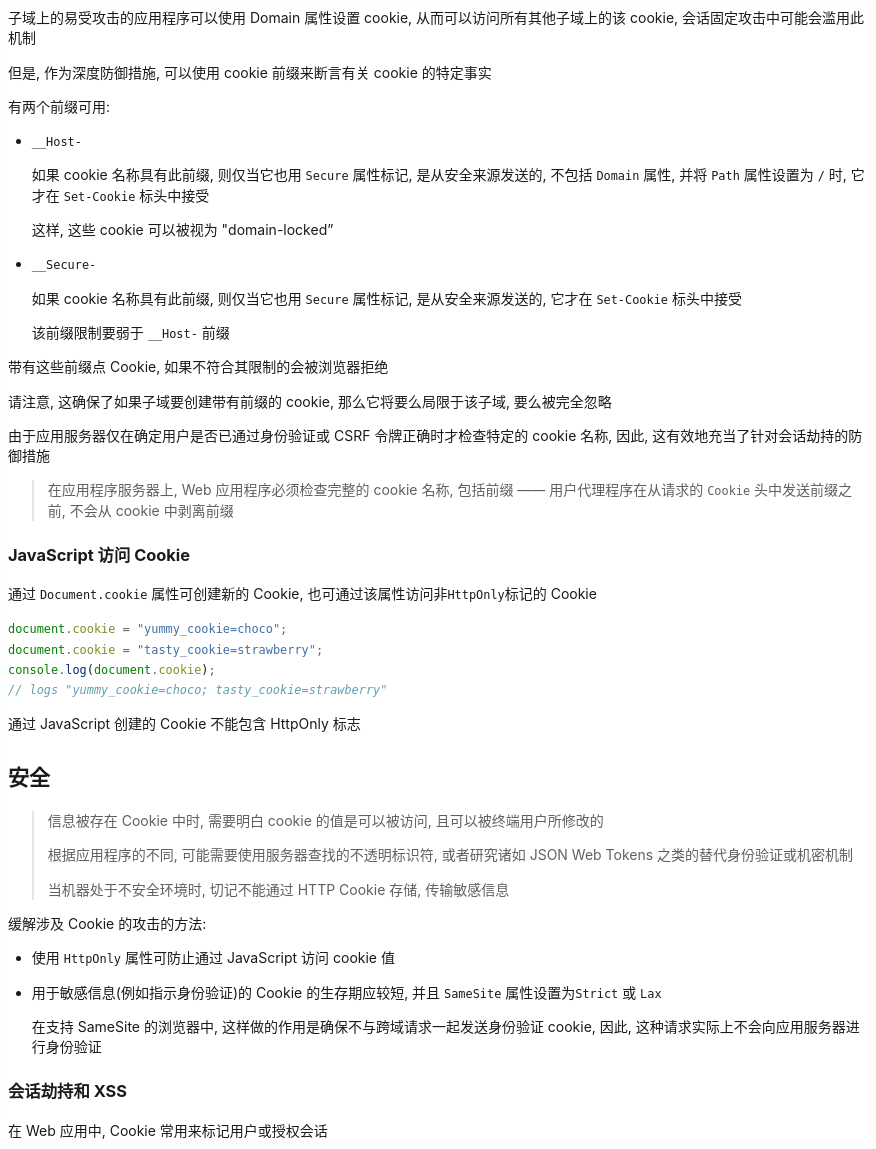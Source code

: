 子域上的易受攻击的应用程序可以使用 Domain 属性设置 cookie, 从而可以访问所有其他子域上的该 cookie, 会话固定攻击中可能会滥用此机制

但是, 作为深度防御措施, 可以使用 cookie 前缀来断言有关 cookie 的特定事实

有两个前缀可用: 

- `__Host-`

  如果 cookie 名称具有此前缀, 则仅当它也用 `Secure` 属性标记, 是从安全来源发送的, 不包括 `Domain` 属性, 并将 `Path` 属性设置为 `/` 时, 它才在 `Set-Cookie` 标头中接受

  这样, 这些 cookie 可以被视为 "domain-locked”

- `__Secure-`

  如果 cookie 名称具有此前缀, 则仅当它也用 `Secure` 属性标记, 是从安全来源发送的, 它才在 `Set-Cookie` 标头中接受

  该前缀限制要弱于 `__Host-` 前缀

带有这些前缀点 Cookie,  如果不符合其限制的会被浏览器拒绝

请注意, 这确保了如果子域要创建带有前缀的 cookie, 那么它将要么局限于该子域, 要么被完全忽略

由于应用服务器仅在确定用户是否已通过身份验证或 CSRF 令牌正确时才检查特定的 cookie 名称, 因此, 这有效地充当了针对会话劫持的防御措施

> 在应用程序服务器上, Web 应用程序必须检查完整的 cookie 名称, 包括前缀 —— 用户代理程序在从请求的 `Cookie` 头中发送前缀之前, 不会从 cookie 中剥离前缀

### JavaScript 访问 Cookie

通过 `Document.cookie` 属性可创建新的 Cookie, 也可通过该属性访问非`HttpOnly`标记的 Cookie

```javascript
document.cookie = "yummy_cookie=choco";
document.cookie = "tasty_cookie=strawberry";
console.log(document.cookie);
// logs "yummy_cookie=choco; tasty_cookie=strawberry"
```

通过 JavaScript 创建的 Cookie 不能包含 HttpOnly 标志

## 安全

> 信息被存在 Cookie 中时, 需要明白 cookie 的值是可以被访问, 且可以被终端用户所修改的
>
> 根据应用程序的不同, 可能需要使用服务器查找的不透明标识符, 或者研究诸如 JSON Web Tokens 之类的替代身份验证或机密机制
>
> 当机器处于不安全环境时, 切记不能通过 HTTP Cookie 存储, 传输敏感信息

缓解涉及 Cookie 的攻击的方法: 

- 使用 `HttpOnly` 属性可防止通过 JavaScript 访问 cookie 值

- 用于敏感信息(例如指示身份验证)的 Cookie 的生存期应较短, 并且 `SameSite` 属性设置为`Strict` 或 `Lax`

  在支持 SameSite 的浏览器中, 这样做的作用是确保不与跨域请求一起发送身份验证 cookie, 因此, 这种请求实际上不会向应用服务器进行身份验证

### 会话劫持和 XSS

在 Web 应用中, Cookie 常用来标记用户或授权会话
